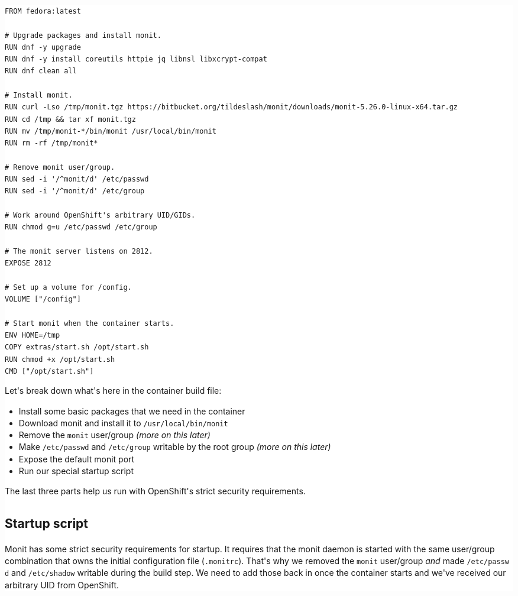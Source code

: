 ```docker
FROM fedora:latest

# Upgrade packages and install monit.
RUN dnf -y upgrade
RUN dnf -y install coreutils httpie jq libnsl libxcrypt-compat
RUN dnf clean all

# Install monit.
RUN curl -Lso /tmp/monit.tgz https://bitbucket.org/tildeslash/monit/downloads/monit-5.26.0-linux-x64.tar.gz
RUN cd /tmp && tar xf monit.tgz
RUN mv /tmp/monit-*/bin/monit /usr/local/bin/monit
RUN rm -rf /tmp/monit*

# Remove monit user/group.
RUN sed -i '/^monit/d' /etc/passwd
RUN sed -i '/^monit/d' /etc/group

# Work around OpenShift's arbitrary UID/GIDs.
RUN chmod g=u /etc/passwd /etc/group

# The monit server listens on 2812.
EXPOSE 2812

# Set up a volume for /config.
VOLUME ["/config"]

# Start monit when the container starts.
ENV HOME=/tmp
COPY extras/start.sh /opt/start.sh
RUN chmod +x /opt/start.sh
CMD ["/opt/start.sh"]
```

Let's break down what's here in the container build file:

* Install some basic packages that we need in the container
* Download monit and install it to `/usr/local/bin/monit`
* Remove the `monit` user/group *(more on this later)*
* Make `/etc/passwd` and `/etc/group` writable by the root group *(more on this later)*
* Expose the default monit port
* Run our special startup script

The last three parts help us run with OpenShift's strict security requirements.

## Startup script

Monit has some strict security requirements for startup. It requires that the
monit daemon is started with the same user/group combination that owns the
initial configuration file (`.monitrc`). That's why we removed the `monit`
user/group *and* made `/etc/passwd` and `/etc/shadow` writable during the build
step. We need to add those back in once the container starts and we've received
our arbitrary UID from OpenShift.


[cctv cameras]: /images/2019-09-11-cctv-cameras.jpg
[Monit]: https://mmonit.com/monit/
[Running Ansible in OpenShift with arbitrary UIDs]: /2019/03/22/running-ansible-in-openshift-with-arbitrary-uids/
[monit GitLab repository]: https://gitlab.com/majorhayden/container-monit